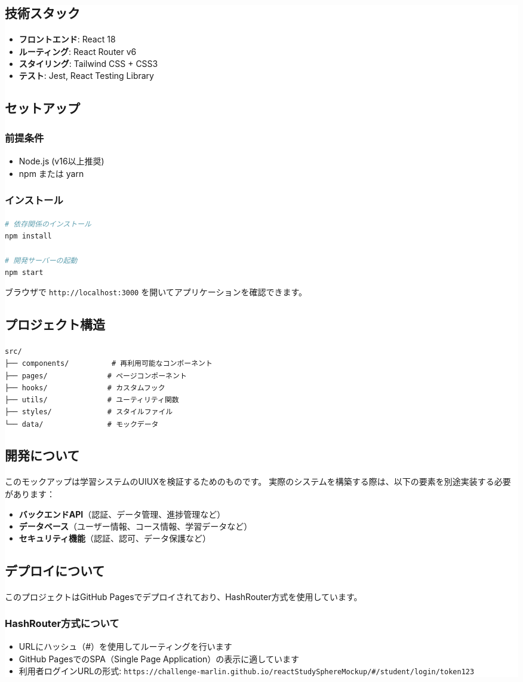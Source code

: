 ## 技術スタック

- **フロントエンド**: React 18
- **ルーティング**: React Router v6
- **スタイリング**: Tailwind CSS + CSS3
- **テスト**: Jest, React Testing Library

## セットアップ

### 前提条件
- Node.js (v16以上推奨)
- npm または yarn

### インストール

```bash
# 依存関係のインストール
npm install

# 開発サーバーの起動
npm start
```

ブラウザで `http://localhost:3000` を開いてアプリケーションを確認できます。

## プロジェクト構造

```
src/
├── components/          # 再利用可能なコンポーネント
├── pages/              # ページコンポーネント
├── hooks/              # カスタムフック
├── utils/              # ユーティリティ関数
├── styles/             # スタイルファイル
└── data/               # モックデータ
```

## 開発について

このモックアップは学習システムのUIUXを検証するためのものです。
実際のシステムを構築する際は、以下の要素を別途実装する必要があります：

- **バックエンドAPI**（認証、データ管理、進捗管理など）
- **データベース**（ユーザー情報、コース情報、学習データなど）
- **セキュリティ機能**（認証、認可、データ保護など）

## デプロイについて

このプロジェクトはGitHub Pagesでデプロイされており、HashRouter方式を使用しています。

### HashRouter方式について
- URLにハッシュ（#）を使用してルーティングを行います
- GitHub PagesでのSPA（Single Page Application）の表示に適しています
- 利用者ログインURLの形式: `https://challenge-marlin.github.io/reactStudySphereMockup/#/student/login/token123`
